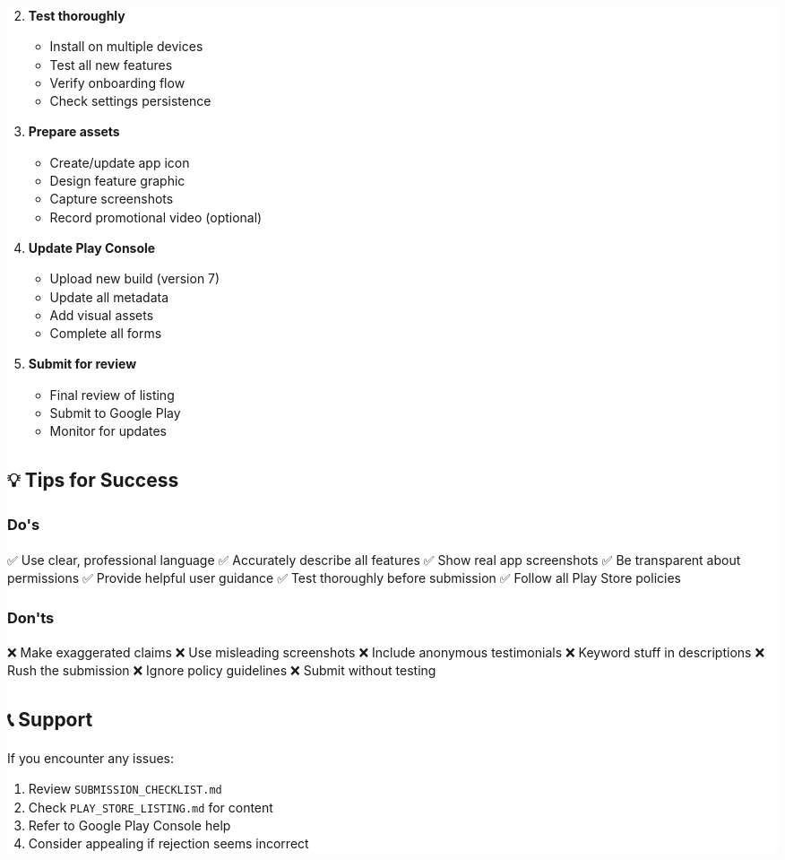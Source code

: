 2. **Test thoroughly**
   - Install on multiple devices
   - Test all new features
   - Verify onboarding flow
   - Check settings persistence

3. **Prepare assets**
   - Create/update app icon
   - Design feature graphic
   - Capture screenshots
   - Record promotional video (optional)

4. **Update Play Console**
   - Upload new build (version 7)
   - Update all metadata
   - Add visual assets
   - Complete all forms

5. **Submit for review**
   - Final review of listing
   - Submit to Google Play
   - Monitor for updates

## 💡 Tips for Success

### Do's
✅ Use clear, professional language
✅ Accurately describe all features
✅ Show real app screenshots
✅ Be transparent about permissions
✅ Provide helpful user guidance
✅ Test thoroughly before submission
✅ Follow all Play Store policies

### Don'ts
❌ Make exaggerated claims
❌ Use misleading screenshots
❌ Include anonymous testimonials
❌ Keyword stuff in descriptions
❌ Rush the submission
❌ Ignore policy guidelines
❌ Submit without testing

## 📞 Support

If you encounter any issues:
1. Review `SUBMISSION_CHECKLIST.md`
2. Check `PLAY_STORE_LISTING.md` for content
3. Refer to Google Play Console help
4. Consider appealing if rejection seems incorrect
